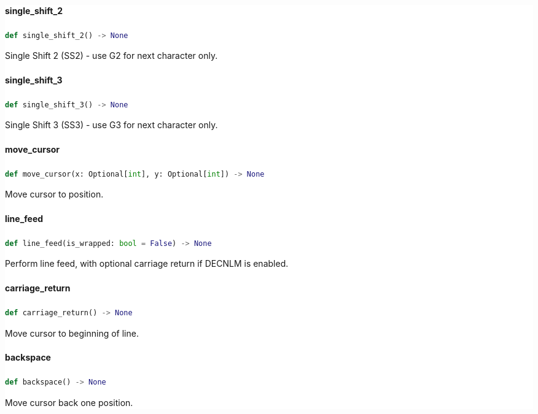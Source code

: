 <a id="bittty.terminal.Terminal.single_shift_2"></a>

#### single\_shift\_2

```python
def single_shift_2() -> None
```

Single Shift 2 (SS2) - use G2 for next character only.

<a id="bittty.terminal.Terminal.single_shift_3"></a>

#### single\_shift\_3

```python
def single_shift_3() -> None
```

Single Shift 3 (SS3) - use G3 for next character only.

<a id="bittty.terminal.Terminal.move_cursor"></a>

#### move\_cursor

```python
def move_cursor(x: Optional[int], y: Optional[int]) -> None
```

Move cursor to position.

<a id="bittty.terminal.Terminal.line_feed"></a>

#### line\_feed

```python
def line_feed(is_wrapped: bool = False) -> None
```

Perform line feed, with optional carriage return if DECNLM is enabled.

<a id="bittty.terminal.Terminal.carriage_return"></a>

#### carriage\_return

```python
def carriage_return() -> None
```

Move cursor to beginning of line.

<a id="bittty.terminal.Terminal.backspace"></a>

#### backspace

```python
def backspace() -> None
```

Move cursor back one position.

<a id="bittty.terminal.Terminal.clear_screen"></a>
